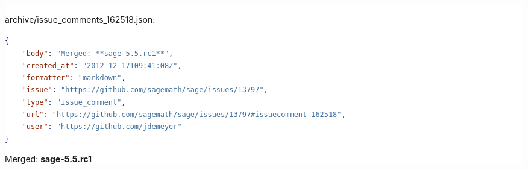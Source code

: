 

---

archive/issue_comments_162518.json:
```json
{
    "body": "Merged: **sage-5.5.rc1**",
    "created_at": "2012-12-17T09:41:08Z",
    "formatter": "markdown",
    "issue": "https://github.com/sagemath/sage/issues/13797",
    "type": "issue_comment",
    "url": "https://github.com/sagemath/sage/issues/13797#issuecomment-162518",
    "user": "https://github.com/jdemeyer"
}
```

Merged: **sage-5.5.rc1**
